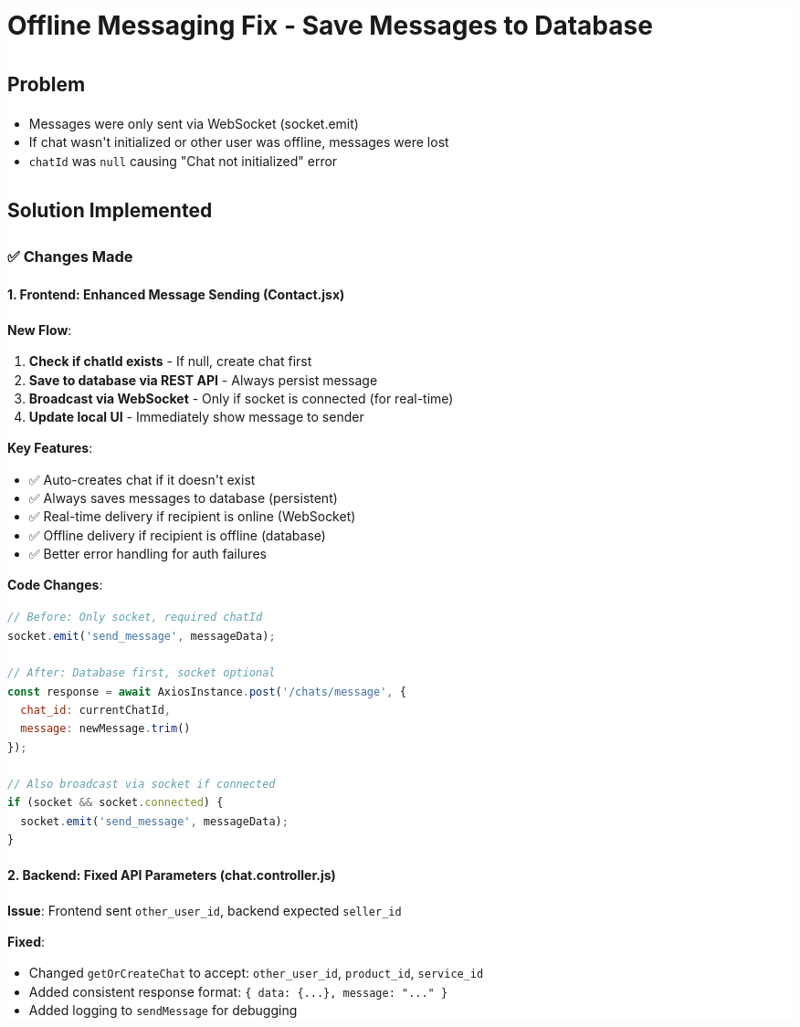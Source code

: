 # Offline Messaging Fix - Save Messages to Database

## Problem
- Messages were only sent via WebSocket (socket.emit)
- If chat wasn't initialized or other user was offline, messages were lost
- `chatId` was `null` causing "Chat not initialized" error

## Solution Implemented

### ✅ Changes Made

#### 1. Frontend: Enhanced Message Sending (Contact.jsx)

**New Flow**:
1. **Check if chatId exists** - If null, create chat first
2. **Save to database via REST API** - Always persist message
3. **Broadcast via WebSocket** - Only if socket is connected (for real-time)
4. **Update local UI** - Immediately show message to sender

**Key Features**:
- ✅ Auto-creates chat if it doesn't exist
- ✅ Always saves messages to database (persistent)
- ✅ Real-time delivery if recipient is online (WebSocket)
- ✅ Offline delivery if recipient is offline (database)
- ✅ Better error handling for auth failures

**Code Changes**:
```javascript
// Before: Only socket, required chatId
socket.emit('send_message', messageData);

// After: Database first, socket optional
const response = await AxiosInstance.post('/chats/message', {
  chat_id: currentChatId,
  message: newMessage.trim()
});

// Also broadcast via socket if connected
if (socket && socket.connected) {
  socket.emit('send_message', messageData);
}
```

#### 2. Backend: Fixed API Parameters (chat.controller.js)

**Issue**: Frontend sent `other_user_id`, backend expected `seller_id`

**Fixed**:
- Changed `getOrCreateChat` to accept: `other_user_id`, `product_id`, `service_id`
- Added consistent response format: `{ data: {...}, message: "..." }`
- Added logging to `sendMessage` for debugging
